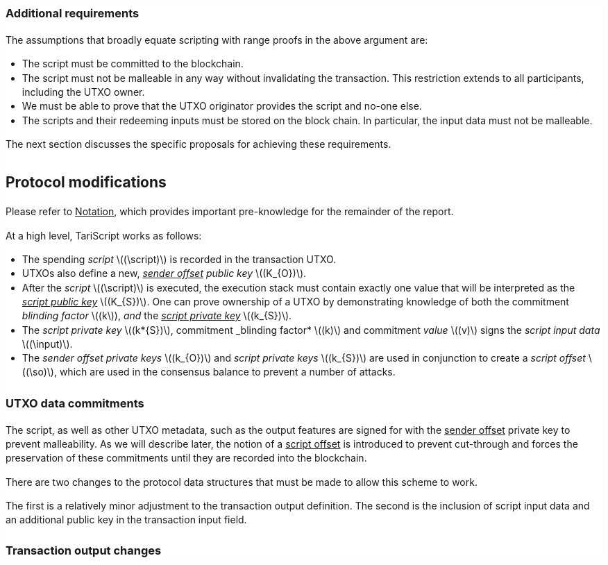 ### Additional requirements

The assumptions that broadly equate scripting with range proofs in the above argument are:

- The script must be committed to the blockchain.
- The script must not be malleable in any way without invalidating the transaction. This restriction extends to all
  participants, including the UTXO owner.
- We must be able to prove that the UTXO originator provides the script and no-one else.
- The scripts and their redeeming inputs must be stored on the block chain. In particular, the input data must not be
  malleable.

The next section discusses the specific proposals for achieving these requirements.

## Protocol modifications

Please refer to [Notation](#notation), which provides important pre-knowledge for the remainder of the report.

At a high level, TariScript works as follows:

- The spending _script_ \\((\script)\\) is recorded in the transaction UTXO.
- UTXOs also define a new, _[sender offset] public key_ \\((K\_{O})\\).
- After the _script_ \\((\script)\\) is executed, the execution stack must contain exactly one value that will be interpreted as the
  _[script public key]_ \\((K\_{S})\\). One can prove ownership of a UTXO by demonstrating knowledge of both the commitment _blinding
  factor_ \\((k\\)), _and_ the _[script private key]_ \\((k\_\{S})\\).
- The _script private key_ \\((k*\{S})\\), commitment \_blinding factor* \\((k)\\) and commitment _value_ \\((v)\\) signs the _script
  input data_ \\((\input)\\).
- The _sender offset private keys_ \\((k\_{O})\\) and _script private keys_ \\((k\_{S})\\) are used in conjunction to create a _script
  offset_ \\((\so)\\), which are used in the consensus balance to prevent a number of attacks.

### UTXO data commitments

The script, as well as other UTXO metadata, such as the output features are signed for with the [sender offset] private
key to prevent malleability. As we will describe later, the notion of a [script offset] is introduced to prevent
cut-through and forces the preservation of these commitments until they are recorded into the blockchain.

There are two changes to the protocol data structures that must be made to allow this scheme to work.

The first is a relatively minor adjustment to the transaction output definition.
The second is the inclusion of script input data and an additional public key in the transaction input field.

### Transaction output changes


[data commitments]: https://phyro.github.io/grinvestigation/data_commitments.html
[lip-004]: https://github.com/DavidBurkett/lips/blob/master/lip-0004.mediawiki
[scriptless script]: https://tlu.tarilabs.com/cryptography/scriptless-scripts/introduction-to-scriptless-scripts.html
[handshake white paper]: https://handshake.org/files/handshake.txt
[signature on commitment values]: https://documents.uow.edu.au/~wsusilo/ZCMS_IJNS08.pdf
[commitment signature]: https://eprint.iacr.org/2020/061.pdf
[cut-through]: https://tlu.tarilabs.com/protocols/grin-protocol-overview/MainReport.html#cut-through
[standard mimblewimble protocol]: https://tlu.tarilabs.com/protocols/mimblewimble-1/MainReport.html
[bitcoin transaction]: https://en.bitcoin.it/wiki/Transaction
[tariscript]: Glossary.md#tariscript
[sender metadata signature]: Glossary.md#sender-metadata-signature
[script private key]: Glossary.md#script-keypair
[script public key]: Glossary.md#script-keypair
[sender offset]: Glossary.md#sender-offset-keypair
[script offset]: Glossary.md#script-offset